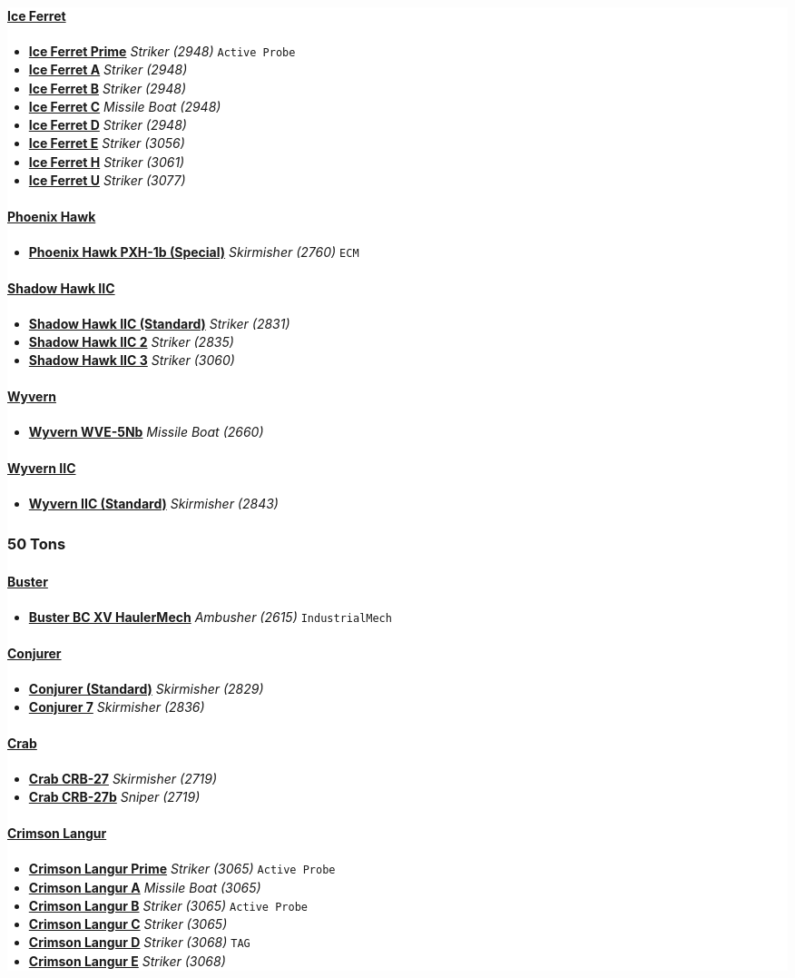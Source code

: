 #### [Ice Ferret](../../../units/ice_ferret.md) 

- [**Ice Ferret Prime**](../../../units/ice_ferret/ice_ferret_prime.md) *Striker (2948)* `Active Probe` 
- [**Ice Ferret A**](../../../units/ice_ferret/ice_ferret_a.md) *Striker (2948)* 
- [**Ice Ferret B**](../../../units/ice_ferret/ice_ferret_b.md) *Striker (2948)* 
- [**Ice Ferret C**](../../../units/ice_ferret/ice_ferret_c.md) *Missile Boat (2948)* 
- [**Ice Ferret D**](../../../units/ice_ferret/ice_ferret_d.md) *Striker (2948)* 
- [**Ice Ferret E**](../../../units/ice_ferret/ice_ferret_e.md) *Striker (3056)* 
- [**Ice Ferret H**](../../../units/ice_ferret/ice_ferret_h.md) *Striker (3061)* 
- [**Ice Ferret U**](../../../units/ice_ferret/ice_ferret_u.md) *Striker (3077)* 

#### [Phoenix Hawk](../../../units/phoenix_hawk.md) 

- [**Phoenix Hawk PXH-1b (Special)**](../../../units/phoenix_hawk/phoenix_hawk_pxh-1b_special.md) *Skirmisher (2760)* `ECM` 

#### [Shadow Hawk IIC](../../../units/shadow_hawk_iic.md) 

- [**Shadow Hawk IIC (Standard)**](../../../units/shadow_hawk_iic/shadow_hawk_iic_standard.md) *Striker (2831)* 
- [**Shadow Hawk IIC 2**](../../../units/shadow_hawk_iic/shadow_hawk_iic_2.md) *Striker (2835)* 
- [**Shadow Hawk IIC 3**](../../../units/shadow_hawk_iic/shadow_hawk_iic_3.md) *Striker (3060)* 

#### [Wyvern](../../../units/wyvern.md) 

- [**Wyvern WVE-5Nb**](../../../units/wyvern/wyvern_wve-5nb.md) *Missile Boat (2660)* 

#### [Wyvern IIC](../../../units/wyvern_iic.md) 

- [**Wyvern IIC (Standard)**](../../../units/wyvern_iic/wyvern_iic_standard.md) *Skirmisher (2843)* 

### 50 Tons 

#### [Buster](../../../units/buster.md) 

- [**Buster BC XV HaulerMech**](../../../units/buster/buster_bc_xv_haulermech.md) *Ambusher (2615)* `IndustrialMech` 

#### [Conjurer](../../../units/conjurer.md) 

- [**Conjurer (Standard)**](../../../units/conjurer/conjurer_standard.md) *Skirmisher (2829)* 
- [**Conjurer 7**](../../../units/conjurer/conjurer_7.md) *Skirmisher (2836)* 

#### [Crab](../../../units/crab.md) 

- [**Crab CRB-27**](../../../units/crab/crab_crb-27.md) *Skirmisher (2719)* 
- [**Crab CRB-27b**](../../../units/crab/crab_crb-27b.md) *Sniper (2719)* 

#### [Crimson Langur](../../../units/crimson_langur.md) 

- [**Crimson Langur Prime**](../../../units/crimson_langur/crimson_langur_prime.md) *Striker (3065)* `Active Probe` 
- [**Crimson Langur A**](../../../units/crimson_langur/crimson_langur_a.md) *Missile Boat (3065)* 
- [**Crimson Langur B**](../../../units/crimson_langur/crimson_langur_b.md) *Striker (3065)* `Active Probe` 
- [**Crimson Langur C**](../../../units/crimson_langur/crimson_langur_c.md) *Striker (3065)* 
- [**Crimson Langur D**](../../../units/crimson_langur/crimson_langur_d.md) *Striker (3068)* `TAG` 
- [**Crimson Langur E**](../../../units/crimson_langur/crimson_langur_e.md) *Striker (3068)* 
